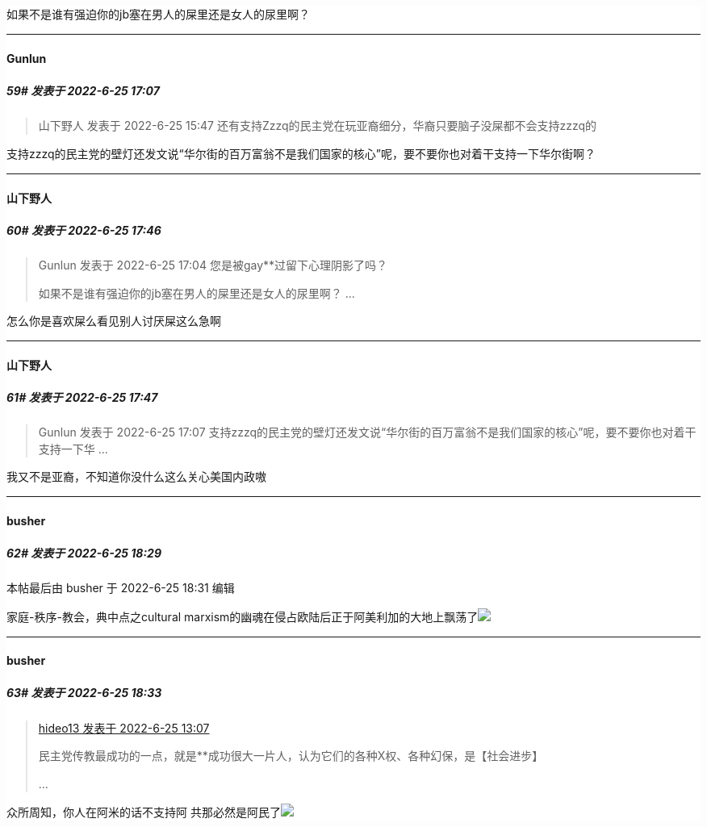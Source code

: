 如果不是谁有强迫你的jb塞在男人的屎里还是女人的尿里啊？

*****

####  Gunlun  
##### 59#       发表于 2022-6-25 17:07

<blockquote>山下野人 发表于 2022-6-25 15:47
还有支持Zzzq的民主党在玩亚裔细分，华裔只要脑子没屎都不会支持zzzq的</blockquote>
支持zzzq的民主党的壁灯还发文说“华尔街的百万富翁不是我们国家的核心”呢，要不要你也对着干支持一下华尔街啊？

*****

####  山下野人  
##### 60#       发表于 2022-6-25 17:46

<blockquote>Gunlun 发表于 2022-6-25 17:04
您是被gay**过留下心理阴影了吗？

如果不是谁有强迫你的jb塞在男人的屎里还是女人的尿里啊？ ...</blockquote>
怎么你是喜欢屎么看见别人讨厌屎这么急啊



*****

####  山下野人  
##### 61#       发表于 2022-6-25 17:47

<blockquote>Gunlun 发表于 2022-6-25 17:07
支持zzzq的民主党的壁灯还发文说“华尔街的百万富翁不是我们国家的核心”呢，要不要你也对着干支持一下华 ...</blockquote>
我又不是亚裔，不知道你没什么这么关心美国内政嗷



*****

####  busher  
##### 62#       发表于 2022-6-25 18:29

 本帖最后由 busher 于 2022-6-25 18:31 编辑 

家庭-秩序-教会，典中点之cultural marxism的幽魂在侵占欧陆后正于阿美利加的大地上飘荡了<img src="https://static.saraba1st.com/image/smiley/face2017/037.png" referrerpolicy="no-referrer">



*****

####  busher  
##### 63#       发表于 2022-6-25 18:33

<blockquote><a href="httphttps://bbs.saraba1st.com/2b/forum.php?mod=redirect&amp;goto=findpost&amp;pid=56408159&amp;ptid=2077749" target="_blank">hideo13 发表于 2022-6-25 13:07</a>

民主党传教最成功的一点，就是**成功很大一片人，认为它们的各种X权、各种幻保，是【社会进步】

 ...</blockquote>
众所周知，你人在阿米的话不支持阿 共那必然是阿民了<img src="https://static.saraba1st.com/image/smiley/face2017/048.png" referrerpolicy="no-referrer">
